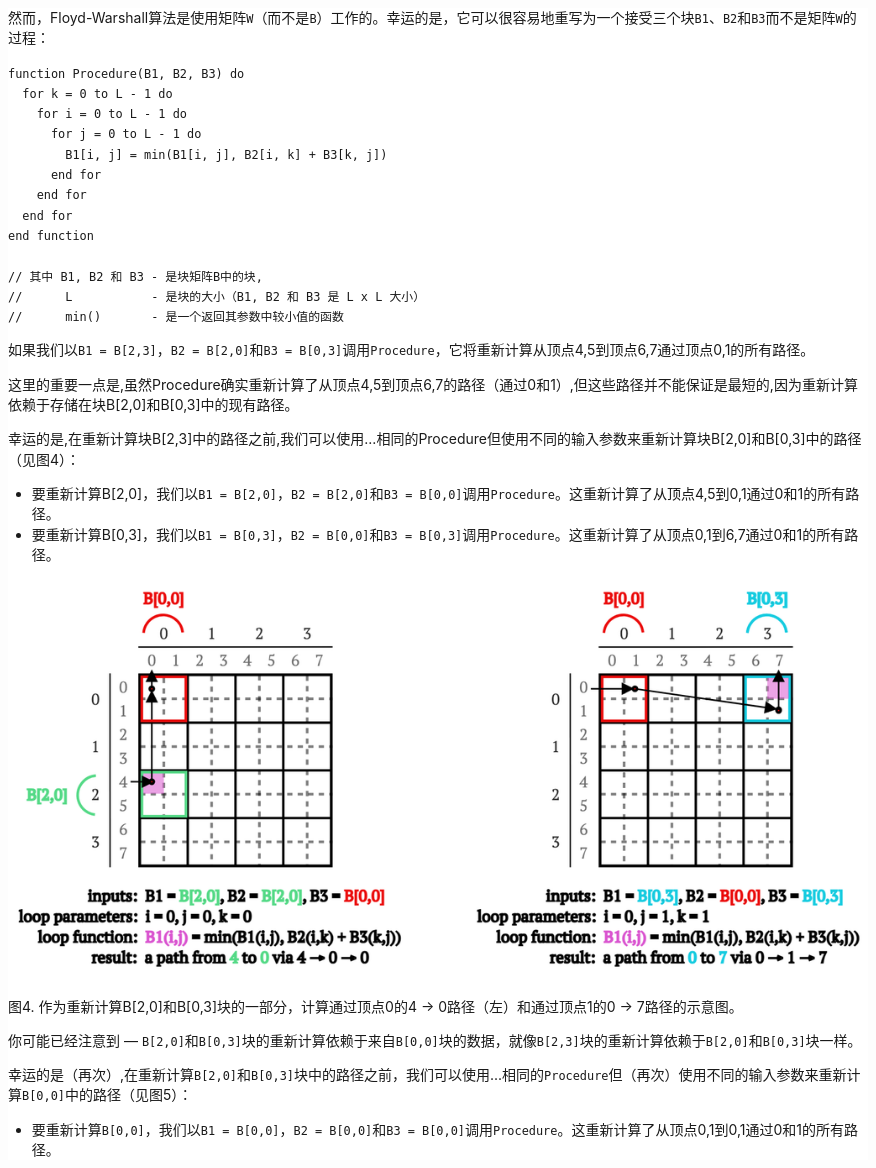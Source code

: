 然而，Floyd-Warshall算法是使用矩阵`W`（而不是`B`）工作的。幸运的是，它可以很容易地重写为一个接受三个块`B1`、`B2`和`B3`而不是矩阵`W`的过程：

```
function Procedure(B1, B2, B3) do
  for k = 0 to L - 1 do
    for i = 0 to L - 1 do 
      for j = 0 to L - 1 do 
        B1[i, j] = min(B1[i, j], B2[i, k] + B3[k, j])
      end for
    end for
  end for
end function
 
// 其中 B1, B2 和 B3 - 是块矩阵B中的块,
//      L           - 是块的大小（B1, B2 和 B3 是 L x L 大小）
//      min()       - 是一个返回其参数中较小值的函数
```

如果我们以`B1 = B[2,3]`，`B2 = B[2,0]`和`B3 = B[0,3]`调用`Procedure`，它将重新计算从顶点4,5到顶点6,7通过顶点0,1的所有路径。

这里的重要一点是,虽然Procedure确实重新计算了从顶点4,5到顶点6,7的路径（通过0和1）,但这些路径并不能保证是最短的,因为重新计算依赖于存储在块B[2,0]和B[0,3]中的现有路径。

幸运的是,在重新计算块B[2,3]中的路径之前,我们可以使用...相同的Procedure但使用不同的输入参数来重新计算块B[2,0]和B[0,3]中的路径（见图4）：

- 要重新计算B[2,0]，我们以`B1 = B[2,0]`，`B2 = B[2,0]`和`B3 = B[0,0]`调用`Procedure`。这重新计算了从顶点4,5到0,1通过0和1的所有路径。
- 要重新计算B[0,3]，我们以`B1 = B[0,3]`，`B2 = B[0,0]`和`B3 = B[0,3]`调用`Procedure`。这重新计算了从顶点0,1到6,7通过0和1的所有路径。

![](../asserts/floyd-warshall-c-4.png)

图4. 作为重新计算B[2,0]和B[0,3]块的一部分，计算通过顶点0的4 → 0路径（左）和通过顶点1的0 → 7路径的示意图。

你可能已经注意到 — `B[2,0]`和`B[0,3]`块的重新计算依赖于来自`B[0,0]`块的数据，就像`B[2,3]`块的重新计算依赖于`B[2,0]`和`B[0,3]`块一样。

幸运的是（再次）,在重新计算`B[2,0]`和`B[0,3]`块中的路径之前，我们可以使用...相同的`Procedure`但（再次）使用不同的输入参数来重新计算`B[0,0]`中的路径（见图5）：

- 要重新计算`B[0,0]`，我们以`B1 = B[0,0]`，`B2 = B[0,0]`和`B3 = B[0,0]`调用`Procedure`。这重新计算了从顶点0,1到0,1通过0和1的所有路径。

